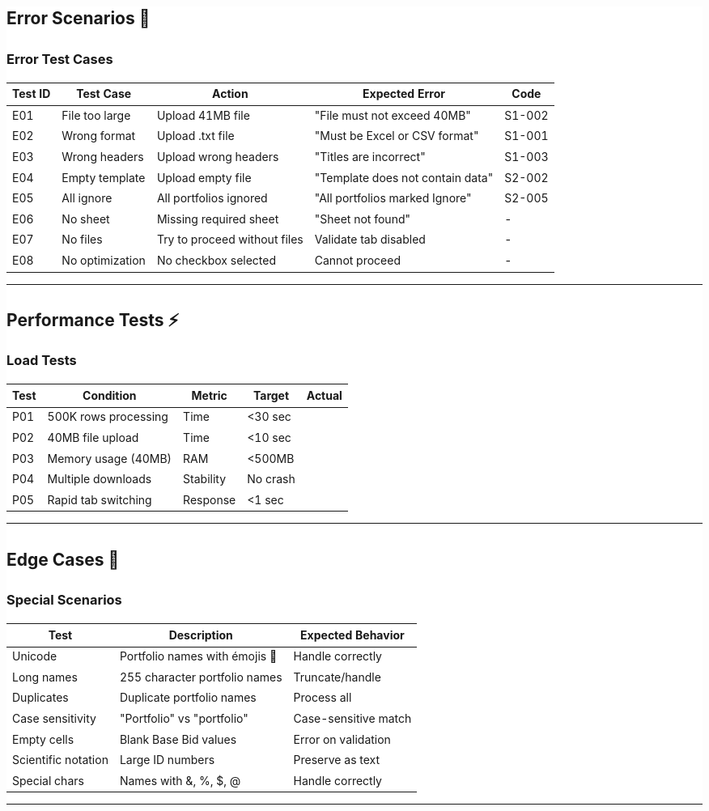 
## Error Scenarios 🚫

### Error Test Cases

| Test ID | Test Case | Action | Expected Error | Code |
|---------|-----------|--------|----------------|------|
| E01 | File too large | Upload 41MB file | "File must not exceed 40MB" | S1-002 |
| E02 | Wrong format | Upload .txt file | "Must be Excel or CSV format" | S1-001 |
| E03 | Wrong headers | Upload wrong headers | "Titles are incorrect" | S1-003 |
| E04 | Empty template | Upload empty file | "Template does not contain data" | S2-002 |
| E05 | All ignore | All portfolios ignored | "All portfolios marked Ignore" | S2-005 |
| E06 | No sheet | Missing required sheet | "Sheet not found" | - |
| E07 | No files | Try to proceed without files | Validate tab disabled | - |
| E08 | No optimization | No checkbox selected | Cannot proceed | - |

---

## Performance Tests ⚡

### Load Tests

| Test | Condition | Metric | Target | Actual |
|------|-----------|--------|--------|--------|
| P01 | 500K rows processing | Time | <30 sec | |
| P02 | 40MB file upload | Time | <10 sec | |
| P03 | Memory usage (40MB) | RAM | <500MB | |
| P04 | Multiple downloads | Stability | No crash | |
| P05 | Rapid tab switching | Response | <1 sec | |

---

## Edge Cases 🔧

### Special Scenarios

| Test | Description | Expected Behavior |
|------|-------------|-------------------|
| Unicode | Portfolio names with émojis 🚀 | Handle correctly |
| Long names | 255 character portfolio names | Truncate/handle |
| Duplicates | Duplicate portfolio names | Process all |
| Case sensitivity | "Portfolio" vs "portfolio" | Case-sensitive match |
| Empty cells | Blank Base Bid values | Error on validation |
| Scientific notation | Large ID numbers | Preserve as text |
| Special chars | Names with &, %, $, @ | Handle correctly |

---